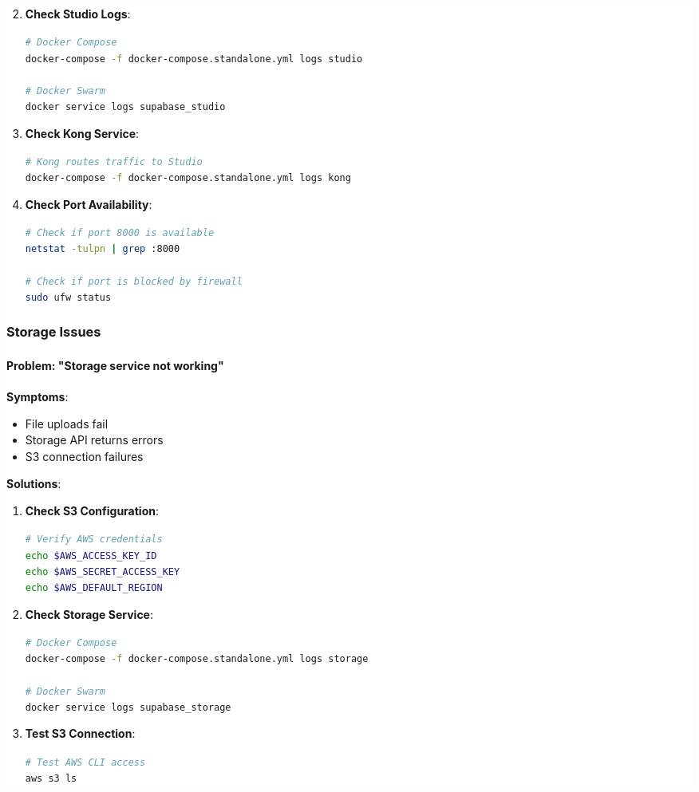 2. **Check Studio Logs**:
   ```bash
   # Docker Compose
   docker-compose -f docker-compose.standalone.yml logs studio
   
   # Docker Swarm
   docker service logs supabase_studio
   ```

3. **Check Kong Service**:
   ```bash
   # Kong routes traffic to Studio
   docker-compose -f docker-compose.standalone.yml logs kong
   ```

4. **Check Port Availability**:
   ```bash
   # Check if port 8000 is available
   netstat -tulpn | grep :8000
   
   # Check if port is blocked by firewall
   sudo ufw status
   ```

### Storage Issues

#### Problem: "Storage service not working"

**Symptoms**:
- File uploads fail
- Storage API returns errors
- S3 connection failures

**Solutions**:

1. **Check S3 Configuration**:
   ```bash
   # Verify AWS credentials
   echo $AWS_ACCESS_KEY_ID
   echo $AWS_SECRET_ACCESS_KEY
   echo $AWS_DEFAULT_REGION
   ```

2. **Check Storage Service**:
   ```bash
   # Docker Compose
   docker-compose -f docker-compose.standalone.yml logs storage
   
   # Docker Swarm
   docker service logs supabase_storage
   ```

3. **Test S3 Connection**:
   ```bash
   # Test AWS CLI access
   aws s3 ls
   ```
